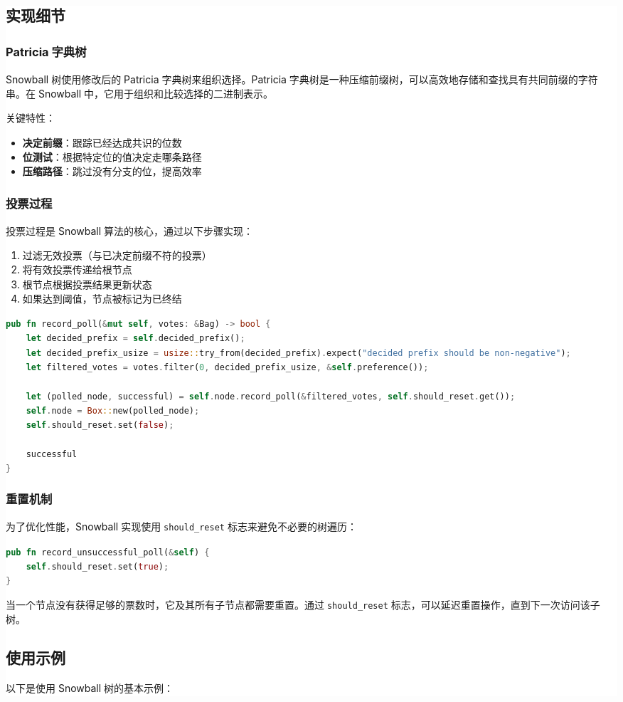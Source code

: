 ## 实现细节

### Patricia 字典树

Snowball 树使用修改后的 Patricia 字典树来组织选择。Patricia 字典树是一种压缩前缀树，可以高效地存储和查找具有共同前缀的字符串。在 Snowball 中，它用于组织和比较选择的二进制表示。

关键特性：

- **决定前缀**：跟踪已经达成共识的位数
- **位测试**：根据特定位的值决定走哪条路径
- **压缩路径**：跳过没有分支的位，提高效率

### 投票过程

投票过程是 Snowball 算法的核心，通过以下步骤实现：

1. 过滤无效投票（与已决定前缀不符的投票）
2. 将有效投票传递给根节点
3. 根节点根据投票结果更新状态
4. 如果达到阈值，节点被标记为已终结

```rust
pub fn record_poll(&mut self, votes: &Bag) -> bool {
    let decided_prefix = self.decided_prefix();
    let decided_prefix_usize = usize::try_from(decided_prefix).expect("decided prefix should be non-negative");
    let filtered_votes = votes.filter(0, decided_prefix_usize, &self.preference());
    
    let (polled_node, successful) = self.node.record_poll(&filtered_votes, self.should_reset.get());
    self.node = Box::new(polled_node);
    self.should_reset.set(false);
    
    successful
}
```

### 重置机制

为了优化性能，Snowball 实现使用 `should_reset` 标志来避免不必要的树遍历：

```rust
pub fn record_unsuccessful_poll(&self) {
    self.should_reset.set(true);
}
```

当一个节点没有获得足够的票数时，它及其所有子节点都需要重置。通过 `should_reset` 标志，可以延迟重置操作，直到下一次访问该子树。

## 使用示例

以下是使用 Snowball 树的基本示例：
